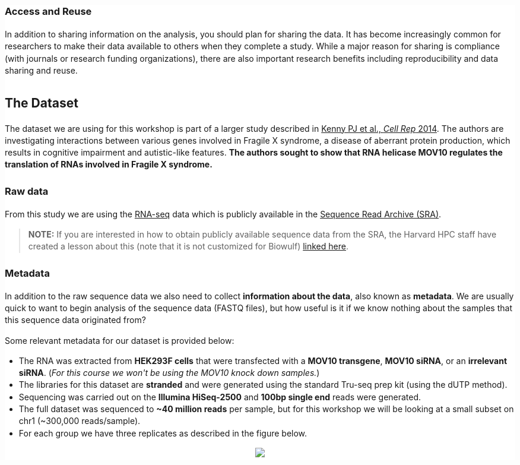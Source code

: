### Access and Reuse

In addition to sharing information on the analysis, you should plan for sharing the data.
It has become increasingly common for researchers to make their data available to others when they complete a study.
While a major reason for sharing is compliance (with journals or research funding organizations), there are also important research benefits including reproducibility and data sharing and reuse.

## The Dataset

The dataset we are using for this workshop is part of a larger study described in [Kenny PJ et al., *Cell Rep* 2014](http://www.ncbi.nlm.nih.gov/pubmed/25464849).
The authors are investigating interactions between various genes involved in Fragile X syndrome, a disease of aberrant protein production, which results in cognitive impairment and autistic-like features.
**The authors sought to show that RNA helicase MOV10 regulates the translation of RNAs involved in Fragile X syndrome.**

### Raw data

From this study we are using the [RNA-seq](http://www.ncbi.nlm.nih.gov/geo/query/acc.cgi?acc=GSE50499) data which is publicly available in the [Sequence Read Archive (SRA)](https://www.ncbi.nlm.nih.gov/sra/?term=SRP029367).

> **NOTE:** If you are interested in how to obtain publicly available sequence data from the SRA, the Harvard HPC staff have created a lesson about this (note that it is not customized for Biowulf) [linked here](https://hbctraining.github.io/Accessing_public_genomic_data/lessons/downloading_from_SRA.html).

### Metadata

In addition to the raw sequence data we also need to collect **information about the data**, also known as **metadata**.
We are usually quick to want to begin analysis of the sequence data (FASTQ files), but how useful is it if we know nothing about the samples that this sequence data originated from?

Some relevant metadata for our dataset is provided below:

-   The RNA was extracted from **HEK293F cells** that were transfected with a **MOV10 transgene**, **MOV10 siRNA**, or an **irrelevant siRNA**. (*For this course we won't be using the MOV10 knock down samples.*)
-   The libraries for this dataset are **stranded** and were generated using the standard Tru-seq prep kit (using the dUTP method).
-   Sequencing was carried out on the **Illumina HiSeq-2500** and **100bp single end** reads were generated.
-   The full dataset was sequenced to **\~40 million reads** per sample, but for this workshop we will be looking at a small subset on chr1 (\~300,000 reads/sample).
-   For each group we have three replicates as described in the figure below.

<p align="center">

<img src="../img/exp_design.png" width="700"/>
